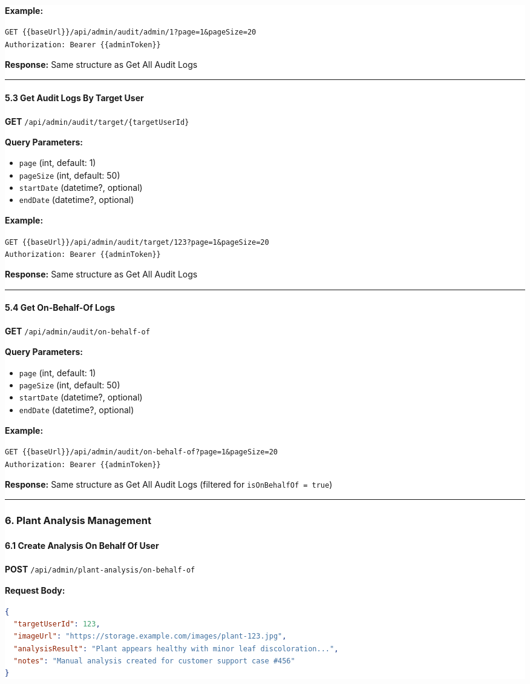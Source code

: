 **Example:**
```http
GET {{baseUrl}}/api/admin/audit/admin/1?page=1&pageSize=20
Authorization: Bearer {{adminToken}}
```

**Response:** Same structure as Get All Audit Logs

---

#### 5.3 Get Audit Logs By Target User
**GET** `/api/admin/audit/target/{targetUserId}`

**Query Parameters:**
- `page` (int, default: 1)
- `pageSize` (int, default: 50)
- `startDate` (datetime?, optional)
- `endDate` (datetime?, optional)

**Example:**
```http
GET {{baseUrl}}/api/admin/audit/target/123?page=1&pageSize=20
Authorization: Bearer {{adminToken}}
```

**Response:** Same structure as Get All Audit Logs

---

#### 5.4 Get On-Behalf-Of Logs
**GET** `/api/admin/audit/on-behalf-of`

**Query Parameters:**
- `page` (int, default: 1)
- `pageSize` (int, default: 50)
- `startDate` (datetime?, optional)
- `endDate` (datetime?, optional)

**Example:**
```http
GET {{baseUrl}}/api/admin/audit/on-behalf-of?page=1&pageSize=20
Authorization: Bearer {{adminToken}}
```

**Response:** Same structure as Get All Audit Logs (filtered for `isOnBehalfOf = true`)

---

### 6. Plant Analysis Management

#### 6.1 Create Analysis On Behalf Of User
**POST** `/api/admin/plant-analysis/on-behalf-of`

**Request Body:**
```json
{
  "targetUserId": 123,
  "imageUrl": "https://storage.example.com/images/plant-123.jpg",
  "analysisResult": "Plant appears healthy with minor leaf discoloration...",
  "notes": "Manual analysis created for customer support case #456"
}
```
